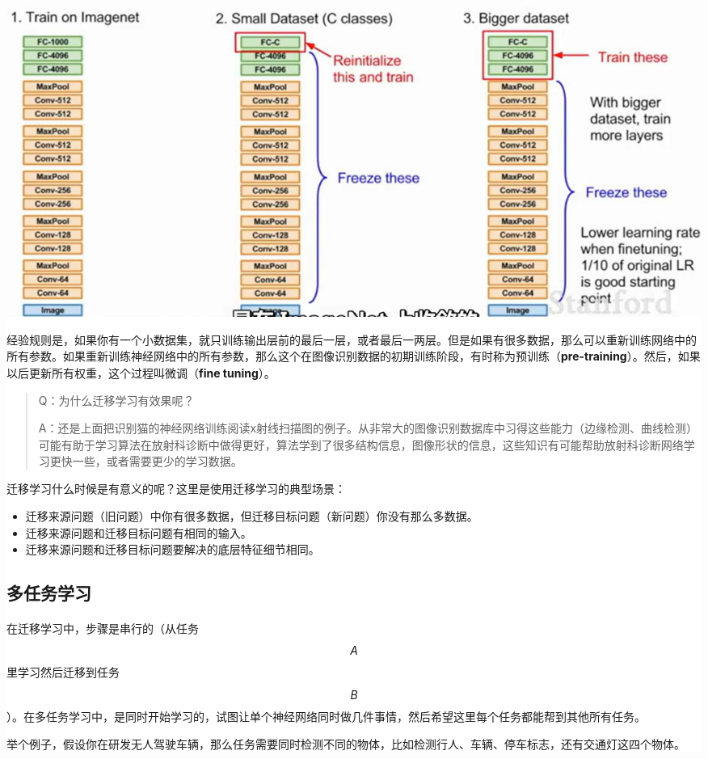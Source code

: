 ![](./img/tl.png)

经验规则是，如果你有一个小数据集，就只训练输出层前的最后一层，或者最后一两层。但是如果有很多数据，那么可以重新训练网络中的所有参数。如果重新训练神经网络中的所有参数，那么这个在图像识别数据的初期训练阶段，有时称为预训练（**pre-training**）。然后，如果以后更新所有权重，这个过程叫微调（**fine tuning**）。

>   Q：为什么迁移学习有效果呢？
>
>   A：还是上面把识别猫的神经网络训练阅读x射线扫描图的例子。从非常大的图像识别数据库中习得这些能力（边缘检测、曲线检测）可能有助于学习算法在放射科诊断中做得更好，算法学到了很多结构信息，图像形状的信息，这些知识有可能帮助放射科诊断网络学习更快一些，或者需要更少的学习数据。

迁移学习什么时候是有意义的呢？这里是使用迁移学习的典型场景：

-   迁移来源问题（旧问题）中你有很多数据，但迁移目标问题（新问题）你没有那么多数据。
-   迁移来源问题和迁移目标问题有相同的输入。
-   迁移来源问题和迁移目标问题要解决的底层特征细节相同。

## 多任务学习

在迁移学习中，步骤是串行的（从任务$$A$$里学习然后迁移到任务$$B$$）。在多任务学习中，是同时开始学习的，试图让单个神经网络同时做几件事情，然后希望这里每个任务都能帮到其他所有任务。

举个例子，假设你在研发无人驾驶车辆，那么任务需要同时检测不同的物体，比如检测行人、车辆、停车标志，还有交通灯这四个物体。
